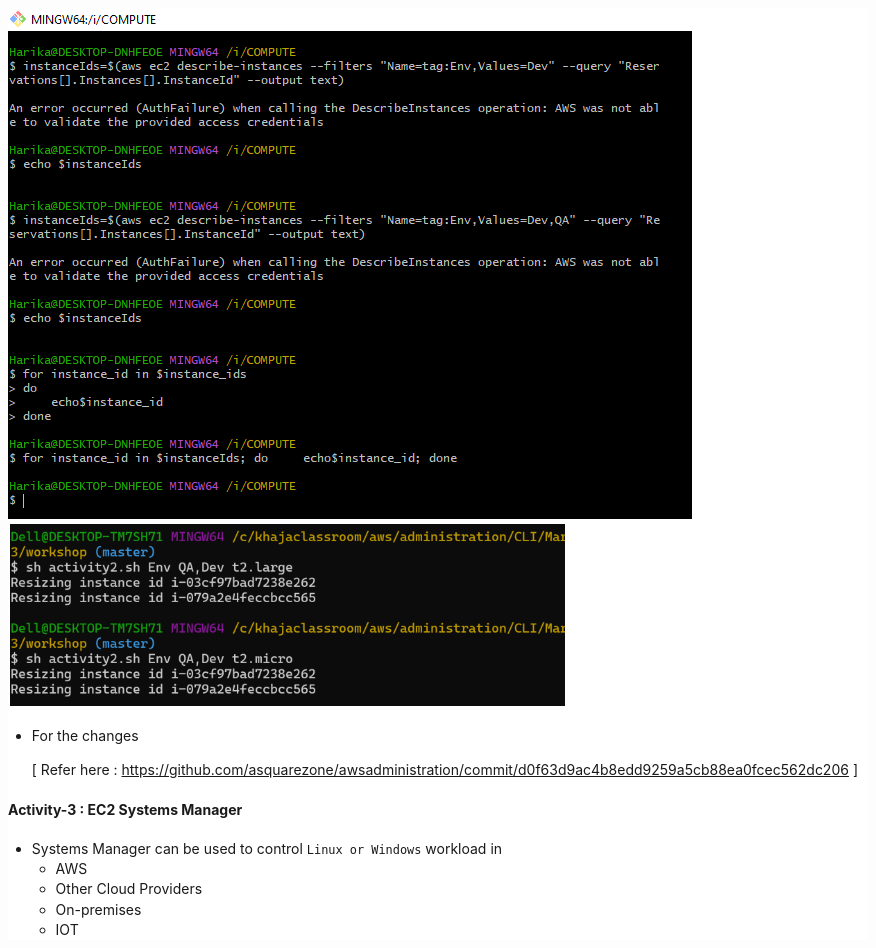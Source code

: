 ![Alt text](Shots/147.PNG)
![Alt text](Shots/148.PNG)

* For the changes

   [ Refer here : https://github.com/asquarezone/awsadministration/commit/d0f63d9ac4b8edd9259a5cb88ea0fcec562dc206 ]

#### Activity-3 : EC2 Systems Manager

* Systems Manager can be used to control `Linux or Windows` workload in
   * AWS
   * Other Cloud Providers
   * On-premises
   * IOT
